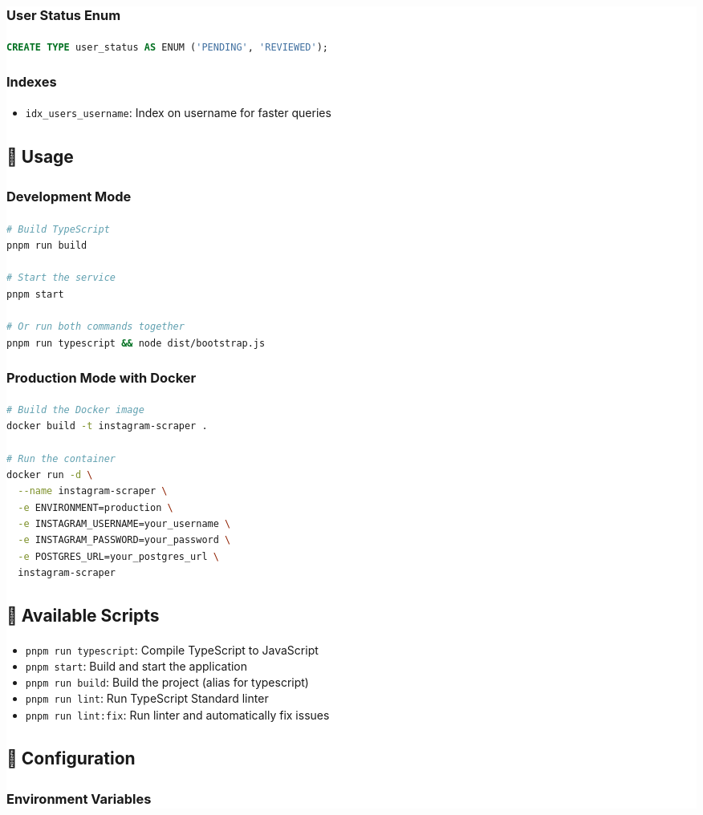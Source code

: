 ### User Status Enum
```sql
CREATE TYPE user_status AS ENUM ('PENDING', 'REVIEWED');
```

### Indexes
- `idx_users_username`: Index on username for faster queries

## 🚀 Usage

### Development Mode

```bash
# Build TypeScript
pnpm run build

# Start the service
pnpm start

# Or run both commands together
pnpm run typescript && node dist/bootstrap.js
```

### Production Mode with Docker

```bash
# Build the Docker image
docker build -t instagram-scraper .

# Run the container
docker run -d \
  --name instagram-scraper \
  -e ENVIRONMENT=production \
  -e INSTAGRAM_USERNAME=your_username \
  -e INSTAGRAM_PASSWORD=your_password \
  -e POSTGRES_URL=your_postgres_url \
  instagram-scraper
```

## 📜 Available Scripts

- `pnpm run typescript`: Compile TypeScript to JavaScript
- `pnpm start`: Build and start the application
- `pnpm run build`: Build the project (alias for typescript)
- `pnpm run lint`: Run TypeScript Standard linter
- `pnpm run lint:fix`: Run linter and automatically fix issues

## 🔧 Configuration

### Environment Variables
